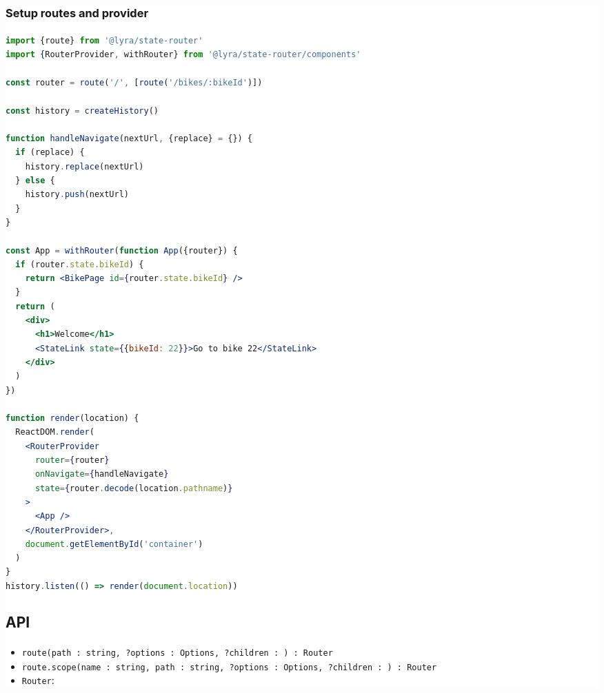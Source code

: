### Setup routes and provider

```jsx
import {route} from '@lyra/state-router'
import {RouterProvider, withRouter} from '@lyra/state-router/components'

const router = route('/', [route('/bikes/:bikeId')])

const history = createHistory()

function handleNavigate(nextUrl, {replace} = {}) {
  if (replace) {
    history.replace(nextUrl)
  } else {
    history.push(nextUrl)
  }
}

const App = withRouter(function App({router}) {
  if (router.state.bikeId) {
    return <BikePage id={router.state.bikeId} />
  }
  return (
    <div>
      <h1>Welcome</h1>
      <StateLink state={{bikeId: 22}}>Go to bike 22</StateLink>
    </div>
  )
})

function render(location) {
  ReactDOM.render(
    <RouterProvider
      router={router}
      onNavigate={handleNavigate}
      state={router.decode(location.pathname)}
    >
      <App />
    </RouterProvider>,
    document.getElementById('container')
  )
}
history.listen(() => render(document.location))
```

## API

- `route(path : string, ?options : Options, ?children : ) : Router`
- `route.scope(name : string, path : string, ?options : Options, ?children : ) : Router`
- `Router`:
